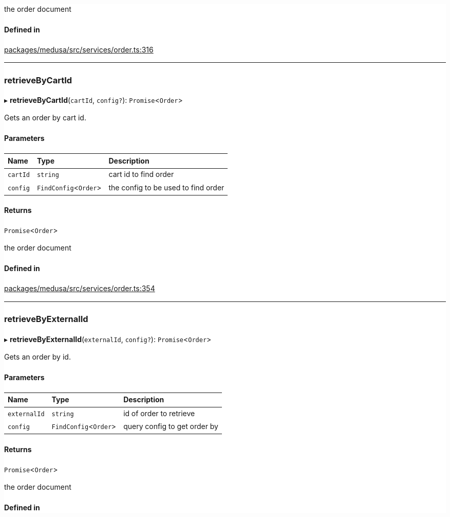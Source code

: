 the order document

#### Defined in

[packages/medusa/src/services/order.ts:316](https://github.com/chiubaca/medusa/blob/4221909d6/packages/medusa/src/services/order.ts#L316)

___

### retrieveByCartId

▸ **retrieveByCartId**(`cartId`, `config?`): `Promise`<`Order`\>

Gets an order by cart id.

#### Parameters

| Name | Type | Description |
| :------ | :------ | :------ |
| `cartId` | `string` | cart id to find order |
| `config` | `FindConfig`<`Order`\> | the config to be used to find order |

#### Returns

`Promise`<`Order`\>

the order document

#### Defined in

[packages/medusa/src/services/order.ts:354](https://github.com/chiubaca/medusa/blob/4221909d6/packages/medusa/src/services/order.ts#L354)

___

### retrieveByExternalId

▸ **retrieveByExternalId**(`externalId`, `config?`): `Promise`<`Order`\>

Gets an order by id.

#### Parameters

| Name | Type | Description |
| :------ | :------ | :------ |
| `externalId` | `string` | id of order to retrieve |
| `config` | `FindConfig`<`Order`\> | query config to get order by |

#### Returns

`Promise`<`Order`\>

the order document

#### Defined in
